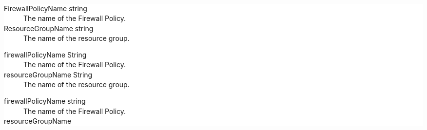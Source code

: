 <div>
<pulumi-choosable type="language" values="go">
<dl class="resources-properties"><dt class="property-required property-replacement"
            title="Required">
        <span id="firewallpolicyname_go">
<a data-swiftype-name="resource-property" data-swiftype-type="text" href="#firewallpolicyname_go" style="color: inherit; text-decoration: inherit;">Firewall<wbr>Policy<wbr>Name</a>
</span>
        <span class="property-indicator"></span>
        <span class="property-type">string</span>
    </dt>
    <dd>The name of the Firewall Policy.</dd><dt class="property-required property-replacement"
            title="Required">
        <span id="resourcegroupname_go">
<a data-swiftype-name="resource-property" data-swiftype-type="text" href="#resourcegroupname_go" style="color: inherit; text-decoration: inherit;">Resource<wbr>Group<wbr>Name</a>
</span>
        <span class="property-indicator"></span>
        <span class="property-type">string</span>
    </dt>
    <dd>The name of the resource group.</dd></dl>
</pulumi-choosable>
</div>

<div>
<pulumi-choosable type="language" values="java">
<dl class="resources-properties"><dt class="property-required property-replacement"
            title="Required">
        <span id="firewallpolicyname_java">
<a data-swiftype-name="resource-property" data-swiftype-type="text" href="#firewallpolicyname_java" style="color: inherit; text-decoration: inherit;">firewall<wbr>Policy<wbr>Name</a>
</span>
        <span class="property-indicator"></span>
        <span class="property-type">String</span>
    </dt>
    <dd>The name of the Firewall Policy.</dd><dt class="property-required property-replacement"
            title="Required">
        <span id="resourcegroupname_java">
<a data-swiftype-name="resource-property" data-swiftype-type="text" href="#resourcegroupname_java" style="color: inherit; text-decoration: inherit;">resource<wbr>Group<wbr>Name</a>
</span>
        <span class="property-indicator"></span>
        <span class="property-type">String</span>
    </dt>
    <dd>The name of the resource group.</dd></dl>
</pulumi-choosable>
</div>

<div>
<pulumi-choosable type="language" values="javascript,typescript">
<dl class="resources-properties"><dt class="property-required property-replacement"
            title="Required">
        <span id="firewallpolicyname_nodejs">
<a data-swiftype-name="resource-property" data-swiftype-type="text" href="#firewallpolicyname_nodejs" style="color: inherit; text-decoration: inherit;">firewall<wbr>Policy<wbr>Name</a>
</span>
        <span class="property-indicator"></span>
        <span class="property-type">string</span>
    </dt>
    <dd>The name of the Firewall Policy.</dd><dt class="property-required property-replacement"
            title="Required">
        <span id="resourcegroupname_nodejs">
<a data-swiftype-name="resource-property" data-swiftype-type="text" href="#resourcegroupname_nodejs" style="color: inherit; text-decoration: inherit;">resource<wbr>Group<wbr>Name</a>